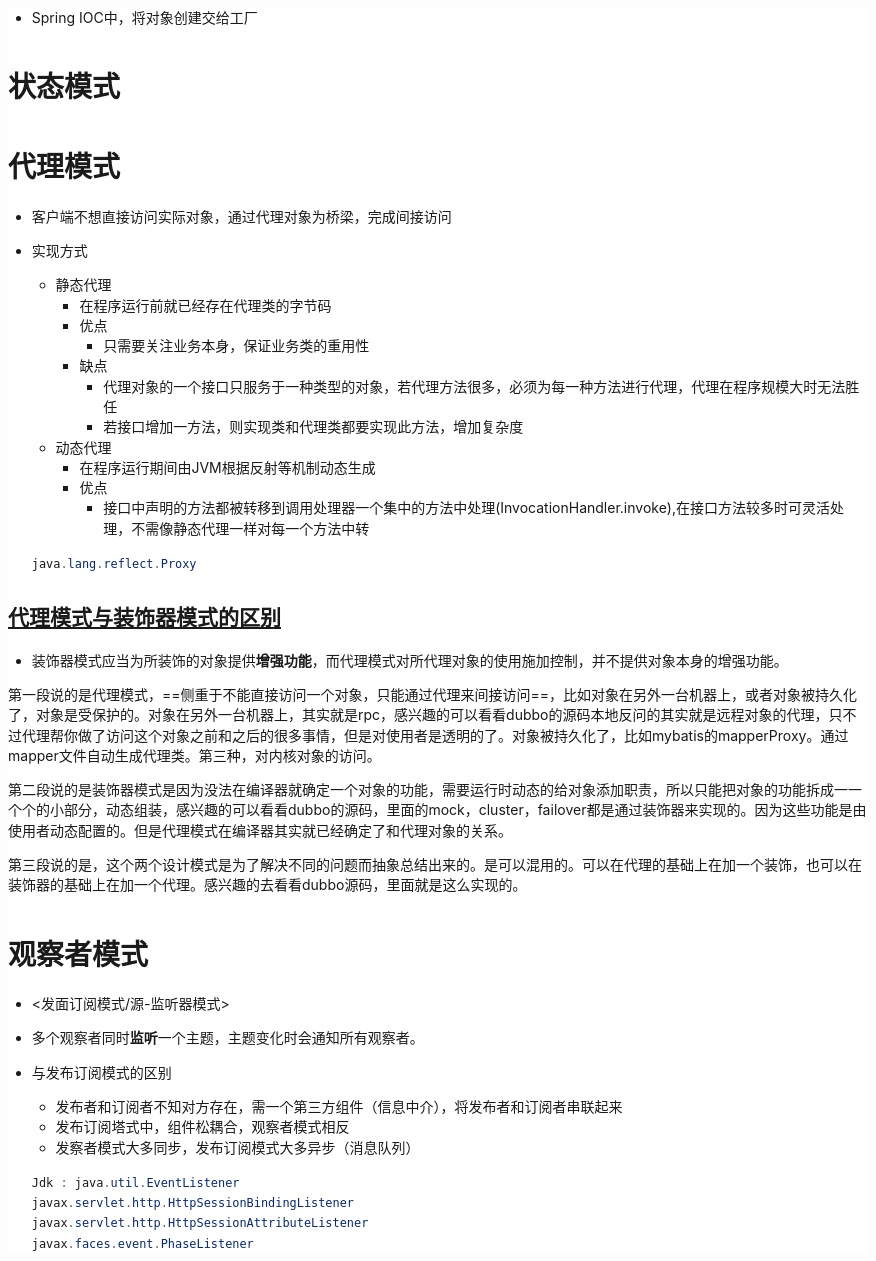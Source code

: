 * Spring IOC中，将对象创建交给工厂

# 状态模式

# 代理模式

- 客户端不想直接访问实际对象，通过代理对象为桥梁，完成间接访问

- 实现方式
  - 静态代理
    - 在程序运行前就已经存在代理类的字节码
    - 优点
      - 只需要关注业务本身，保证业务类的重用性
    - 缺点
      - 代理对象的一个接口只服务于一种类型的对象，若代理方法很多，必须为每一种方法进行代理，代理在程序规模大时无法胜任
      - 若接口增加一方法，则实现类和代理类都要实现此方法，增加复杂度
  - 动态代理
    - 在程序运行期间由JVM根据反射等机制动态生成
    - 优点
      - 接口中声明的方法都被转移到调用处理器一个集中的方法中处理(InvocationHandler.invoke),在接口方法较多时可灵活处理，不需像静态代理一样对每一个方法中转

  ```java
  java.lang.reflect.Proxy
  ```


## [代理模式与装饰器模式的区别](https://www.zhihu.com/question/41988550)

* 装饰器模式应当为所装饰的对象提供**增强功能**，而代理模式对所代理对象的使用施加控制，并不提供对象本身的增强功能。

第一段说的是代理模式，==侧重于不能直接访问一个对象，只能通过代理来间接访问==，比如对象在另外一台机器上，或者对象被持久化了，对象是受保护的。对象在另外一台机器上，其实就是rpc，感兴趣的可以看看dubbo的源码本地反问的其实就是远程对象的代理，只不过代理帮你做了访问这个对象之前和之后的很多事情，但是对使用者是透明的了。对象被持久化了，比如mybatis的mapperProxy。通过mapper文件自动生成代理类。第三种，对内核对象的访问。

  第二段说的是装饰器模式是因为没法在编译器就确定一个对象的功能，需要运行时动态的给对象添加职责，所以只能把对象的功能拆成一一个个的小部分，动态组装，感兴趣的可以看看dubbo的源码，里面的mock，cluster，failover都是通过装饰器来实现的。因为这些功能是由使用者动态配置的。但是代理模式在编译器其实就已经确定了和代理对象的关系。

第三段说的是，这个两个设计模式是为了解决不同的问题而抽象总结出来的。是可以混用的。可以在代理的基础上在加一个装饰，也可以在装饰器的基础上在加一个代理。感兴趣的去看看dubbo源码，里面就是这么实现的。

# 观察者模式

- <发面订阅模式/源-监听器模式>

- 多个观察者同时**监听**一个主题，主题变化时会通知所有观察者。

- 与发布订阅模式的区别
  - 发布者和订阅者不知对方存在，需一个第三方组件（信息中介），将发布者和订阅者串联起来
  - 发布订阅塔式中，组件松耦合，观察者模式相反
  - 发察者模式大多同步，发布订阅模式大多异步（消息队列）

  ```java
  Jdk : java.util.EventListener
  javax.servlet.http.HttpSessionBindingListener
  javax.servlet.http.HttpSessionAttributeListener
  javax.faces.event.PhaseListener
  ```

